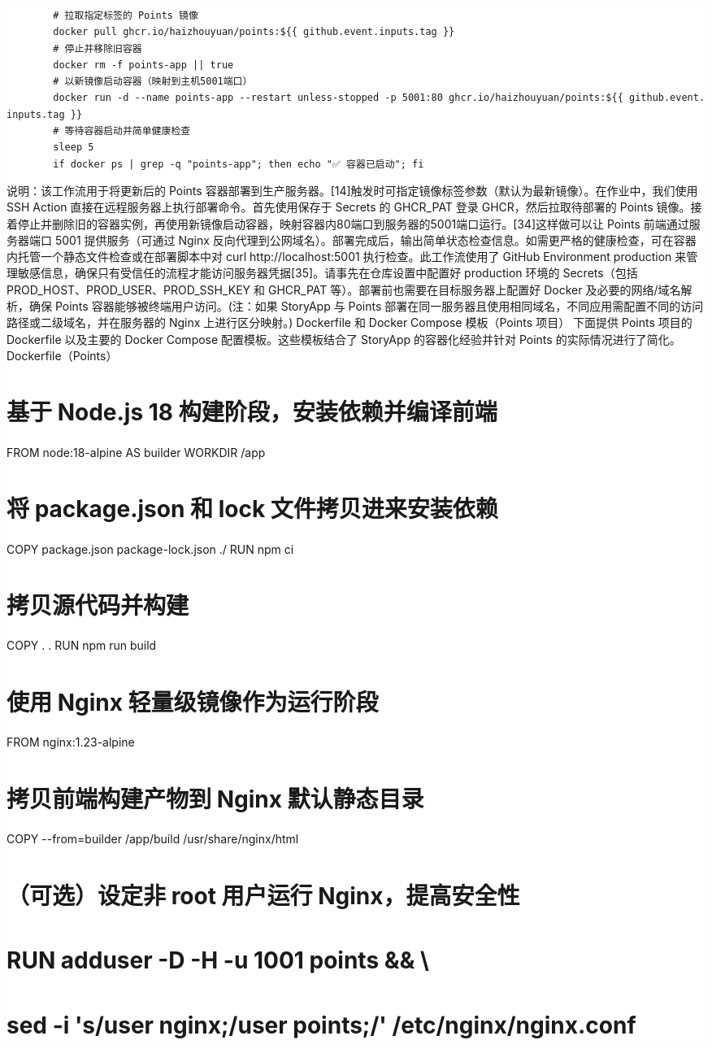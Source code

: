             # 拉取指定标签的 Points 镜像
            docker pull ghcr.io/haizhouyuan/points:${{ github.event.inputs.tag }}
            # 停止并移除旧容器
            docker rm -f points-app || true
            # 以新镜像启动容器（映射到主机5001端口）
            docker run -d --name points-app --restart unless-stopped -p 5001:80 ghcr.io/haizhouyuan/points:${{ github.event.inputs.tag }}
            # 等待容器启动并简单健康检查
            sleep 5
            if docker ps | grep -q "points-app"; then echo "✅ 容器已启动"; fi
说明：该工作流用于将更新后的 Points 容器部署到生产服务器。[14]触发时可指定镜像标签参数（默认为最新镜像）。在作业中，我们使用 SSH Action 直接在远程服务器上执行部署命令。首先使用保存于 Secrets 的 GHCR_PAT 登录 GHCR，然后拉取待部署的 Points 镜像。接着停止并删除旧的容器实例，再使用新镜像启动容器，映射容器内80端口到服务器的5001端口运行。[34]这样做可以让 Points 前端通过服务器端口 5001 提供服务（可通过 Nginx 反向代理到公网域名）。部署完成后，输出简单状态检查信息。如需更严格的健康检查，可在容器内托管一个静态文件检查或在部署脚本中对 curl http://localhost:5001 执行检查。此工作流使用了 GitHub Environment production 来管理敏感信息，确保只有受信任的流程才能访问服务器凭据[35]。请事先在仓库设置中配置好 production 环境的 Secrets（包括 PROD_HOST、PROD_USER、PROD_SSH_KEY 和 GHCR_PAT 等）。部署前也需要在目标服务器上配置好 Docker 及必要的网络/域名解析，确保 Points 容器能够被终端用户访问。(注：如果 StoryApp 与 Points 部署在同一服务器且使用相同域名，不同应用需配置不同的访问路径或二级域名，并在服务器的 Nginx 上进行区分映射。)
Dockerfile 和 Docker Compose 模板（Points 项目）
下面提供 Points 项目的 Dockerfile 以及主要的 Docker Compose 配置模板。这些模板结合了 StoryApp 的容器化经验并针对 Points 的实际情况进行了简化。
Dockerfile（Points）
# 基于 Node.js 18 构建阶段，安装依赖并编译前端
FROM node:18-alpine AS builder
WORKDIR /app

# 将 package.json 和 lock 文件拷贝进来安装依赖
COPY package.json package-lock.json ./
RUN npm ci

# 拷贝源代码并构建
COPY . .
RUN npm run build

# 使用 Nginx 轻量级镜像作为运行阶段
FROM nginx:1.23-alpine
# 拷贝前端构建产物到 Nginx 默认静态目录
COPY --from=builder /app/build /usr/share/nginx/html

# （可选）设定非 root 用户运行 Nginx，提高安全性
# RUN adduser -D -H -u 1001 points && \
#     sed -i 's/user  nginx;/user points;/' /etc/nginx/nginx.conf
